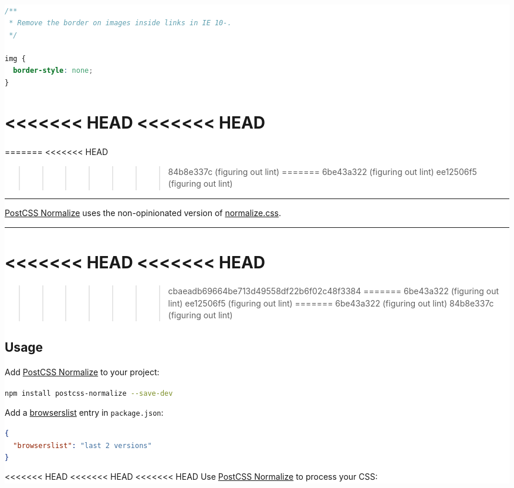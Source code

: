 ```css
/**
 * Remove the border on images inside links in IE 10-.
 */

img {
  border-style: none;
}
```

<<<<<<< HEAD
<<<<<<< HEAD
=======
=======
<<<<<<< HEAD
>>>>>>> 84b8e337c (figuring out lint)
=======
>>>>>>> 6be43a322 (figuring out lint)
>>>>>>> ee12506f5 (figuring out lint)
---

[PostCSS Normalize] uses the non-opinionated version of [normalize.css].

---

<<<<<<< HEAD
<<<<<<< HEAD
=======
>>>>>>> cbaeadb69664be713d49558df22b6f02c48f3384
=======
>>>>>>> 6be43a322 (figuring out lint)
>>>>>>> ee12506f5 (figuring out lint)
=======
>>>>>>> 6be43a322 (figuring out lint)
>>>>>>> 84b8e337c (figuring out lint)
## Usage

Add [PostCSS Normalize] to your project:

```bash
npm install postcss-normalize --save-dev
```

Add a [browserslist] entry in `package.json`:

```json
{
  "browserslist": "last 2 versions"
}
```

<<<<<<< HEAD
<<<<<<< HEAD
<<<<<<< HEAD
Use [PostCSS Normalize] to process your CSS:


[cli-img]: https://img.shields.io/travis/csstools/postcss-normalize.svg
[cli-img]: https://img.shields.io/travis/csstools/postcss-normalize/master.svg
[cli-img]: https://img.shields.io/travis/csstools/postcss-normalize.svg
[cli-url]: https://travis-ci.org/csstools/postcss-normalize
[git-img]: https://img.shields.io/badge/support-chat-blue.svg
[git-url]: https://gitter.im/postcss/postcss
[npm-img]: https://img.shields.io/npm/v/postcss-normalize.svg
[npm-url]: https://www.npmjs.com/package/postcss-normalize
[browserslist]: http://browserl.ist/
[normalize.css]: https://github.com/csstools/normalize.css
[Options]: #options
[PostCSS]: https://github.com/postcss/postcss
[PostCSS Normalize]: https://github.com/csstools/postcss-normalize
[CSS Libraries]: #css-libraries
[normalize.css]: https://github.com/csstools/normalize.css
[Options]: #options
[PostCSS]: https://github.com/postcss/postcss
[PostCSS Import]: https://github.com/postcss/postcss-import
[PostCSS Import Usage]: #postcss-import-usage
[PostCSS Normalize]: https://github.com/csstools/postcss-normalize
[sanitize.css]: https://github.com/csstools/sanitize.css
[normalize.css]: https://github.com/csstools/normalize.css
[Options]: #options
[PostCSS]: https://github.com/postcss/postcss
[PostCSS Normalize]: https://github.com/csstools/postcss-normalize
